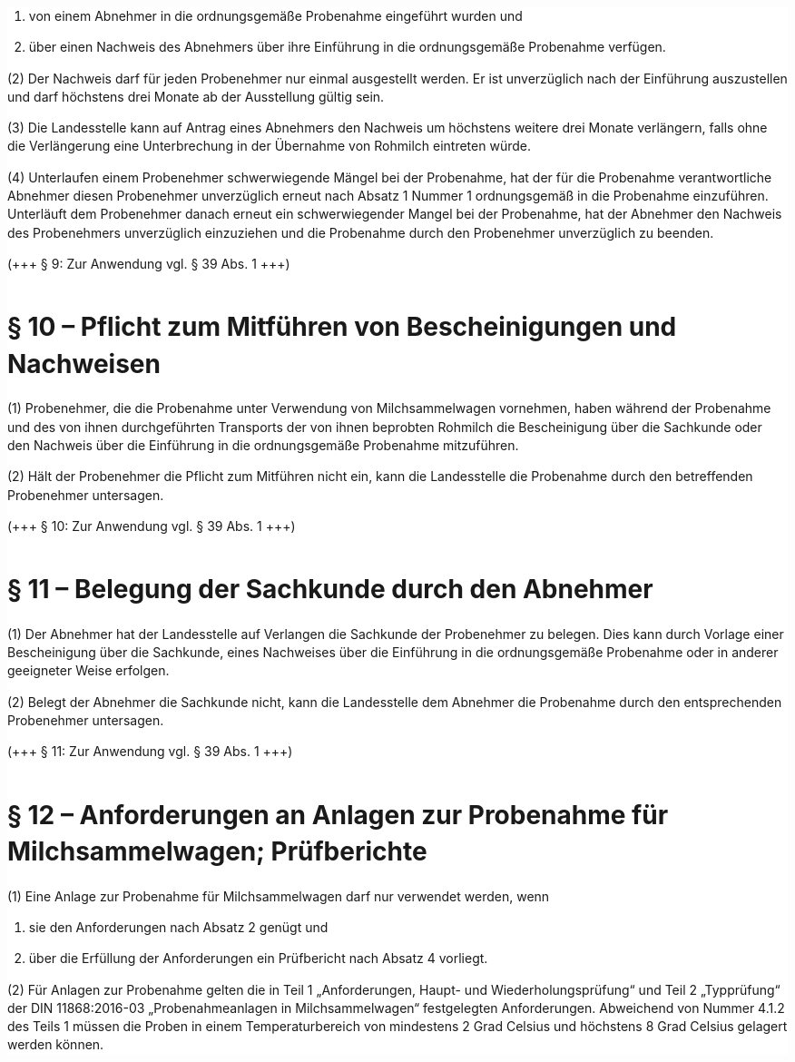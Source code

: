 1. von einem Abnehmer in die ordnungsgemäße Probenahme eingeführt wurden und

2. über einen Nachweis des Abnehmers über ihre Einführung in die ordnungsgemäße Probenahme verfügen.

(2) Der Nachweis darf für jeden Probenehmer nur einmal ausgestellt werden. Er ist unverzüglich nach der Einführung auszustellen und darf höchstens drei Monate ab der Ausstellung gültig sein.

(3) Die Landesstelle kann auf Antrag eines Abnehmers den Nachweis um höchstens weitere drei Monate verlängern, falls ohne die Verlängerung eine Unterbrechung in der Übernahme von Rohmilch eintreten würde.

(4) Unterlaufen einem Probenehmer schwerwiegende Mängel bei der Probenahme, hat der für die Probenahme verantwortliche Abnehmer diesen Probenehmer unverzüglich erneut nach Absatz 1 Nummer 1 ordnungsgemäß in die Probenahme einzuführen. Unterläuft dem Probenehmer danach erneut ein schwerwiegender Mangel bei der Probenahme, hat der Abnehmer den Nachweis des Probenehmers unverzüglich einzuziehen und die Probenahme durch den Probenehmer unverzüglich zu beenden.

(+++ § 9: Zur Anwendung vgl. § 39 Abs. 1 +++)

# § 10 – Pflicht zum Mitführen von Bescheinigungen und Nachweisen

(1) Probenehmer, die die Probenahme unter Verwendung von Milchsammelwagen vornehmen, haben während der Probenahme und des von ihnen durchgeführten Transports der von ihnen beprobten Rohmilch die Bescheinigung über die Sachkunde oder den Nachweis über die Einführung in die ordnungsgemäße Probenahme mitzuführen.

(2) Hält der Probenehmer die Pflicht zum Mitführen nicht ein, kann die Landesstelle die Probenahme durch den betreffenden Probenehmer untersagen.

(+++ § 10: Zur Anwendung vgl. § 39 Abs. 1 +++)

# § 11 – Belegung der Sachkunde durch den Abnehmer

(1) Der Abnehmer hat der Landesstelle auf Verlangen die Sachkunde der Probenehmer zu belegen. Dies kann durch Vorlage einer Bescheinigung über die Sachkunde, eines Nachweises über die Einführung in die ordnungsgemäße Probenahme oder in anderer geeigneter Weise erfolgen.

(2) Belegt der Abnehmer die Sachkunde nicht, kann die Landesstelle dem Abnehmer die Probenahme durch den entsprechenden Probenehmer untersagen.

(+++ § 11: Zur Anwendung vgl. § 39 Abs. 1 +++)

# § 12 – Anforderungen an Anlagen zur Probenahme für Milchsammelwagen; Prüfberichte

(1) Eine Anlage zur Probenahme für Milchsammelwagen darf nur verwendet werden, wenn

1. sie den Anforderungen nach Absatz 2 genügt und

2. über die Erfüllung der Anforderungen ein Prüfbericht nach Absatz 4 vorliegt.

(2) Für Anlagen zur Probenahme gelten die in Teil 1 „Anforderungen, Haupt- und Wiederholungsprüfung“ und Teil 2 „Typprüfung“ der DIN 11868:2016-03 „Probenahmeanlagen in Milchsammelwagen“ festgelegten Anforderungen. Abweichend von Nummer 4.1.2 des Teils 1 müssen die Proben in einem Temperaturbereich von mindestens 2 Grad Celsius und höchstens 8 Grad Celsius gelagert werden können.
